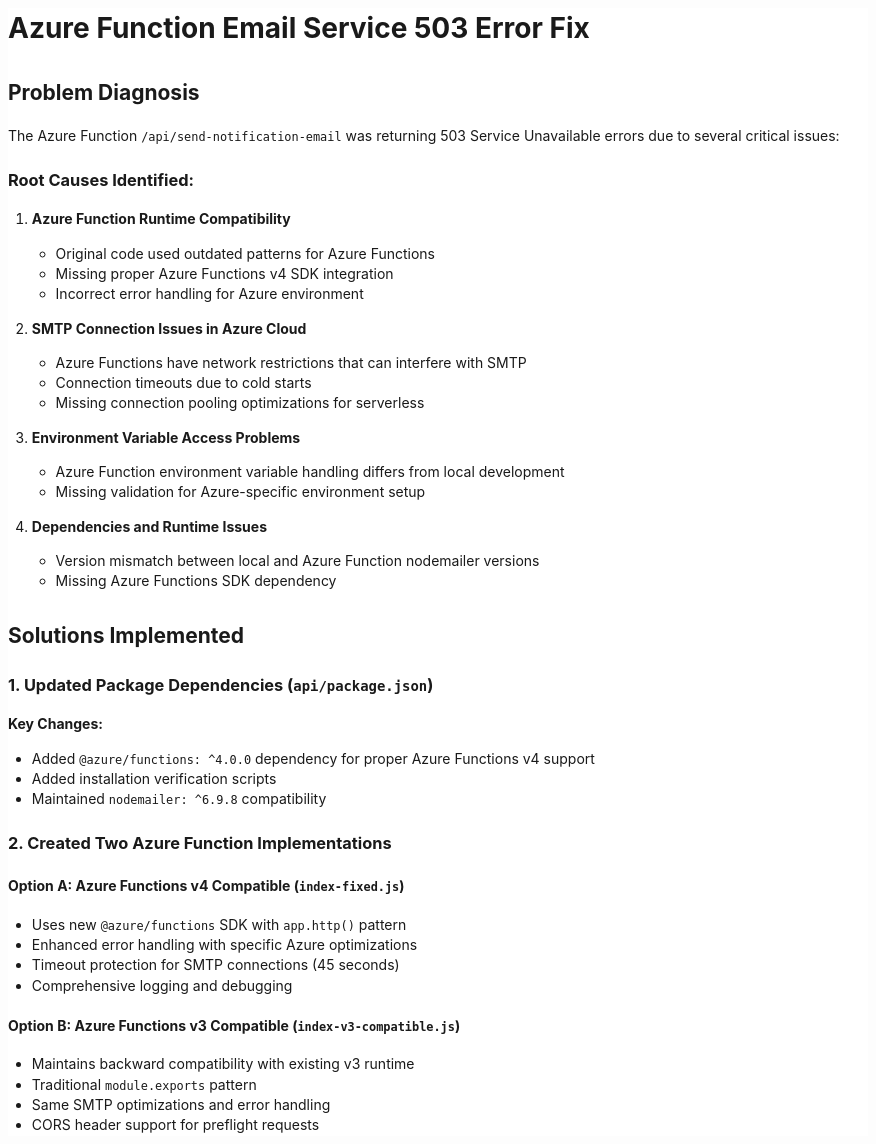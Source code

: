 # Azure Function Email Service 503 Error Fix

## Problem Diagnosis

The Azure Function `/api/send-notification-email` was returning 503 Service Unavailable errors due to several critical issues:

### Root Causes Identified:

1. **Azure Function Runtime Compatibility**
   - Original code used outdated patterns for Azure Functions
   - Missing proper Azure Functions v4 SDK integration
   - Incorrect error handling for Azure environment

2. **SMTP Connection Issues in Azure Cloud**
   - Azure Functions have network restrictions that can interfere with SMTP
   - Connection timeouts due to cold starts
   - Missing connection pooling optimizations for serverless

3. **Environment Variable Access Problems**
   - Azure Function environment variable handling differs from local development
   - Missing validation for Azure-specific environment setup

4. **Dependencies and Runtime Issues**
   - Version mismatch between local and Azure Function nodemailer versions
   - Missing Azure Functions SDK dependency

## Solutions Implemented

### 1. Updated Package Dependencies (`api/package.json`)

**Key Changes:**
- Added `@azure/functions: ^4.0.0` dependency for proper Azure Functions v4 support
- Added installation verification scripts
- Maintained `nodemailer: ^6.9.8` compatibility

### 2. Created Two Azure Function Implementations

#### Option A: Azure Functions v4 Compatible (`index-fixed.js`)
- Uses new `@azure/functions` SDK with `app.http()` pattern
- Enhanced error handling with specific Azure optimizations
- Timeout protection for SMTP connections (45 seconds)
- Comprehensive logging and debugging

#### Option B: Azure Functions v3 Compatible (`index-v3-compatible.js`)
- Maintains backward compatibility with existing v3 runtime
- Traditional `module.exports` pattern
- Same SMTP optimizations and error handling
- CORS header support for preflight requests

